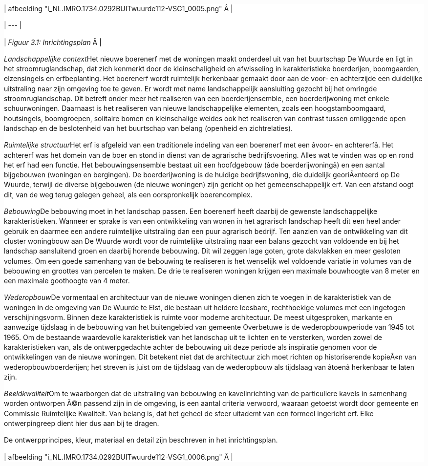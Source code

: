 | afbeelding "i_NL.IMRO.1734.0292BUITwuurde112-VSG1_0005.png"   Â |

| --- |

| *Figuur 3\.1: Inrichtingsplan*    Â |

*Landschappelijke context*Het nieuwe boerenerf met de woningen maakt onderdeel uit van het buurtschap De Wuurde en ligt in het stroomruglandschap, dat zich kenmerkt door de kleinschaligheid en afwisseling in karakteristieke boerderijen, boomgaarden, elzensingels en erfbeplanting. Het boerenerf wordt ruimtelijk herkenbaar gemaakt door aan de voor\- en achterzijde een duidelijke uitstraling naar zijn omgeving toe te geven. Er wordt met name landschappelijk aansluiting gezocht bij het omringde stroomruglandschap. Dit betreft onder meer het realiseren van een boerderijensemble, een boerderijwoning met enkele schuurwoningen. Daarnaast is het realiseren van nieuwe landschappelijke elementen, zoals een hoogstamboomgaard, houtsingels, boomgroepen, solitaire bomen en kleinschalige weides ook het realiseren van contrast tussen omliggende open landschap en de beslotenheid van het buurtschap van belang (openheid en zichtrelaties).

*Ruimtelijke structuur*Het erf is afgeleid van een traditionele indeling van een boerenerf met een âvoor\- en achtererfâ. Het achtererf was het domein van de boer en stond in dienst van de agrarische bedrijfsvoering. Alles wat te vinden was op en rond het erf had een functie. Het bebouwingsensemble bestaat uit een hoofdgebouw (âde boerderijwoningâ) en een aantal bijgebouwen (woningen en bergingen). De boerderijwoning is de huidige bedrijfswoning, die duidelijk georiÃ«nteerd op De Wuurde, terwijl de diverse bijgebouwen (de nieuwe woningen) zijn gericht op het gemeenschappelijk erf. Van een afstand oogt dit, van de weg terug gelegen geheel, als een oorspronkelijk boerencomplex.

*Bebouwing*De bebouwing moet in het landschap passen. Een boerenerf heeft daarbij de gewenste landschappelijke karakteristieken. Wanneer er sprake is van een ontwikkeling van wonen in het agrarisch landschap heeft dit een heel ander gebruik en daarmee een andere ruimtelijke uitstraling dan een puur agrarisch bedrijf. Ten aanzien van de ontwikkeling van dit cluster woningbouw aan De Wuurde wordt voor de ruimtelijke uitstraling naar een balans gezocht van voldoende en bij het landschap aansluitend groen en daarbij horende bebouwing. Dit wil zeggen lage goten, grote dakvlakken en meer gesloten volumes. Om een goede samenhang van de bebouwing te realiseren is het wenselijk wel voldoende variatie in volumes van de bebouwing en groottes van percelen te maken. De drie te realiseren woningen krijgen een maximale bouwhoogte van 8 meter en een maximale goothoogte van 4 meter.

*Wederopbouw*De vormentaal en architectuur van de nieuwe woningen dienen zich te voegen in de karakteristiek van de woningen in de omgeving van De Wuurde te Elst, die bestaan uit heldere leesbare, rechthoekige volumes met een ingetogen verschijningsvorm. Binnen deze karakteristiek is ruimte voor moderne architectuur. De meest uitgesproken, markante en aanwezige tijdslaag in de bebouwing van het buitengebied van gemeente Overbetuwe is de wederopbouwperiode van 1945 tot 1965\. Om de bestaande waardevolle karakteristiek van het landschap uit te lichten en te versterken, worden zowel de karakteristieken van, als de ontwerpgedachte achter de bebouwing uit deze periode als inspiratie genomen voor de ontwikkelingen van de nieuwe woningen. Dit betekent niet dat de architectuur zich moet richten op historiserende kopieÃ«n van wederopbouwboerderijen; het streven is juist om de tijdslaag van de wederopbouw als tijdslaag van âtoenâ herkenbaar te laten zijn.

*Beeldkwaliteit*Om te waarborgen dat de uitstraling van bebouwing en kavelinrichting van de particuliere kavels in samenhang worden ontworpen Ã©n passend zijn in de omgeving, is een aantal criteria verwoord, waaraan getoetst wordt door gemeente en Commissie Ruimtelijke Kwaliteit. Van belang is, dat het geheel de sfeer uitademt van een formeel ingericht erf. Elke ontwerpingreep dient hier dus aan bij te dragen.

De ontwerpprincipes, kleur, materiaal en detail zijn beschreven in het inrichtingsplan.

| afbeelding "i_NL.IMRO.1734.0292BUITwuurde112-VSG1_0006.png"   Â |
